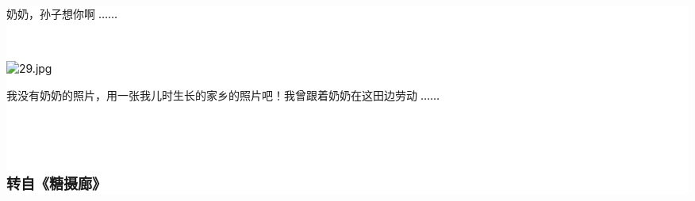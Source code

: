  <p class="p2">
  <span class="s1">
   奶奶，孙子想你啊
  </span>
  <span class="s2">
   ……
  </span>
 </p>
 <p class="p1">
  <span class="s1">
  </span>
  <br/>
 </p>
 <p class="p3">
  <span class="s1">
   <img alt="29.jpg" border="0" height="331" src="/medias/contents/5513/29.jpg" width="500"/>
  </span>
 </p>
 <p class="p2">
  <span class="s1">
   我没有奶奶的照片，用一张我儿时生长的家乡的照片吧！我曾跟着奶奶在这田边劳动
  </span>
  <span class="s2">
   ……
  </span>
 </p>
 <p class="p1">
  <span class="s1">
  </span>
  <br/>
 </p>
 <p class="p1">
  <b>
   <font size="4">
    <span class="s1">
    </span>
    <br/>
   </font>
  </b>
 </p>
 <p class="p2">
  <span class="s1">
   <b>
    <font size="4">
     转自《糖摄廊》
    </font>
   </b>
  </span>
 </p>
</div>

